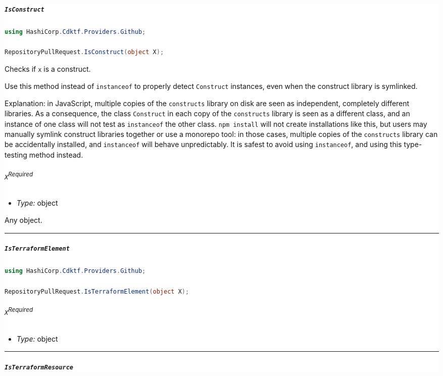 
##### `IsConstruct` <a name="IsConstruct" id="@cdktf/provider-github.repositoryPullRequest.RepositoryPullRequest.isConstruct"></a>

```csharp
using HashiCorp.Cdktf.Providers.Github;

RepositoryPullRequest.IsConstruct(object X);
```

Checks if `x` is a construct.

Use this method instead of `instanceof` to properly detect `Construct`
instances, even when the construct library is symlinked.

Explanation: in JavaScript, multiple copies of the `constructs` library on
disk are seen as independent, completely different libraries. As a
consequence, the class `Construct` in each copy of the `constructs` library
is seen as a different class, and an instance of one class will not test as
`instanceof` the other class. `npm install` will not create installations
like this, but users may manually symlink construct libraries together or
use a monorepo tool: in those cases, multiple copies of the `constructs`
library can be accidentally installed, and `instanceof` will behave
unpredictably. It is safest to avoid using `instanceof`, and using
this type-testing method instead.

###### `X`<sup>Required</sup> <a name="X" id="@cdktf/provider-github.repositoryPullRequest.RepositoryPullRequest.isConstruct.parameter.x"></a>

- *Type:* object

Any object.

---

##### `IsTerraformElement` <a name="IsTerraformElement" id="@cdktf/provider-github.repositoryPullRequest.RepositoryPullRequest.isTerraformElement"></a>

```csharp
using HashiCorp.Cdktf.Providers.Github;

RepositoryPullRequest.IsTerraformElement(object X);
```

###### `X`<sup>Required</sup> <a name="X" id="@cdktf/provider-github.repositoryPullRequest.RepositoryPullRequest.isTerraformElement.parameter.x"></a>

- *Type:* object

---

##### `IsTerraformResource` <a name="IsTerraformResource" id="@cdktf/provider-github.repositoryPullRequest.RepositoryPullRequest.isTerraformResource"></a>
